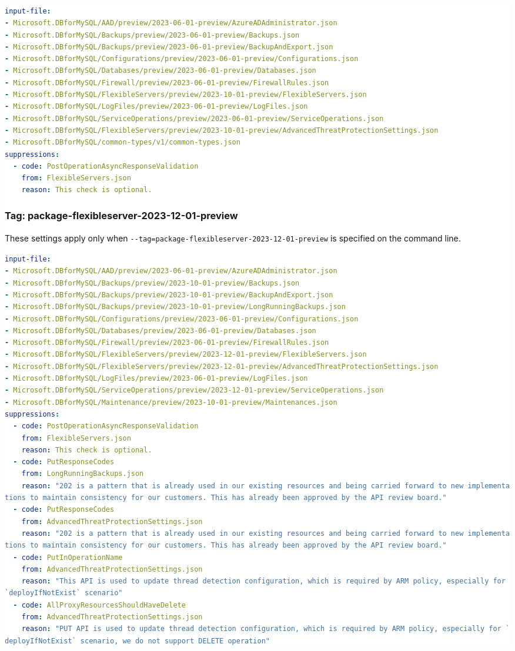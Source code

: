 ``` yaml $(tag) == 'package-flexibleserver-2023-10-01-preview'
input-file:
- Microsoft.DBforMySQL/AAD/preview/2023-06-01-preview/AzureADAdministrator.json
- Microsoft.DBforMySQL/Backups/preview/2023-06-01-preview/Backups.json
- Microsoft.DBforMySQL/Backups/preview/2023-06-01-preview/BackupAndExport.json
- Microsoft.DBforMySQL/Configurations/preview/2023-06-01-preview/Configurations.json
- Microsoft.DBforMySQL/Databases/preview/2023-06-01-preview/Databases.json
- Microsoft.DBforMySQL/Firewall/preview/2023-06-01-preview/FirewallRules.json
- Microsoft.DBforMySQL/FlexibleServers/preview/2023-10-01-preview/FlexibleServers.json
- Microsoft.DBforMySQL/LogFiles/preview/2023-06-01-preview/LogFiles.json
- Microsoft.DBforMySQL/ServiceOperations/preview/2023-06-01-preview/ServiceOperations.json
- Microsoft.DBforMySQL/FlexibleServers/preview/2023-10-01-preview/AdvancedThreatProtectionSettings.json
- Microsoft.DBforMySQL/common-types/v1/common-types.json
suppressions:
  - code: PostOperationAsyncResponseValidation
    from: FlexibleServers.json
    reason: This check is optional.
```

### Tag: package-flexibleserver-2023-12-01-preview

These settings apply only when `--tag=package-flexibleserver-2023-12-01-preview` is specified on the command line.

``` yaml $(tag) == 'package-flexibleserver-2023-12-01-preview'
input-file:
- Microsoft.DBforMySQL/AAD/preview/2023-06-01-preview/AzureADAdministrator.json
- Microsoft.DBforMySQL/Backups/preview/2023-10-01-preview/Backups.json
- Microsoft.DBforMySQL/Backups/preview/2023-10-01-preview/BackupAndExport.json
- Microsoft.DBforMySQL/Backups/preview/2023-10-01-preview/LongRunningBackups.json
- Microsoft.DBforMySQL/Configurations/preview/2023-06-01-preview/Configurations.json
- Microsoft.DBforMySQL/Databases/preview/2023-06-01-preview/Databases.json
- Microsoft.DBforMySQL/Firewall/preview/2023-06-01-preview/FirewallRules.json
- Microsoft.DBforMySQL/FlexibleServers/preview/2023-12-01-preview/FlexibleServers.json
- Microsoft.DBforMySQL/FlexibleServers/preview/2023-12-01-preview/AdvancedThreatProtectionSettings.json
- Microsoft.DBforMySQL/LogFiles/preview/2023-06-01-preview/LogFiles.json
- Microsoft.DBforMySQL/ServiceOperations/preview/2023-12-01-preview/ServiceOperations.json
- Microsoft.DBforMySQL/Maintenance/preview/2023-10-01-preview/Maintenances.json
suppressions:
  - code: PostOperationAsyncResponseValidation
    from: FlexibleServers.json
    reason: This check is optional.
  - code: PutResponseCodes
    from: LongRunningBackups.json
    reason: "202 is a pattern that is already used in our existing resources and being carried forward to new implementations to maintain consistency for our customers. This has already been approved by the API review board."
  - code: PutResponseCodes
    from: AdvancedThreatProtectionSettings.json
    reason: "202 is a pattern that is already used in our existing resources and being carried forward to new implementations to maintain consistency for our customers. This has already been approved by the API review board."
  - code: PutInOperationName
    from: AdvancedThreatProtectionSettings.json
    reason: "This API is used to update thread detection configuration, which is required by ARM policy, especially for `deployIfNotExist` scenario"
  - code: AllProxyResourcesShouldHaveDelete
    from: AdvancedThreatProtectionSettings.json
    reason: "PUT API is used to update thread detection configuration, which is required by ARM policy, especially for `deployIfNotExist` scenario, we do not support DELETE operation"
```
